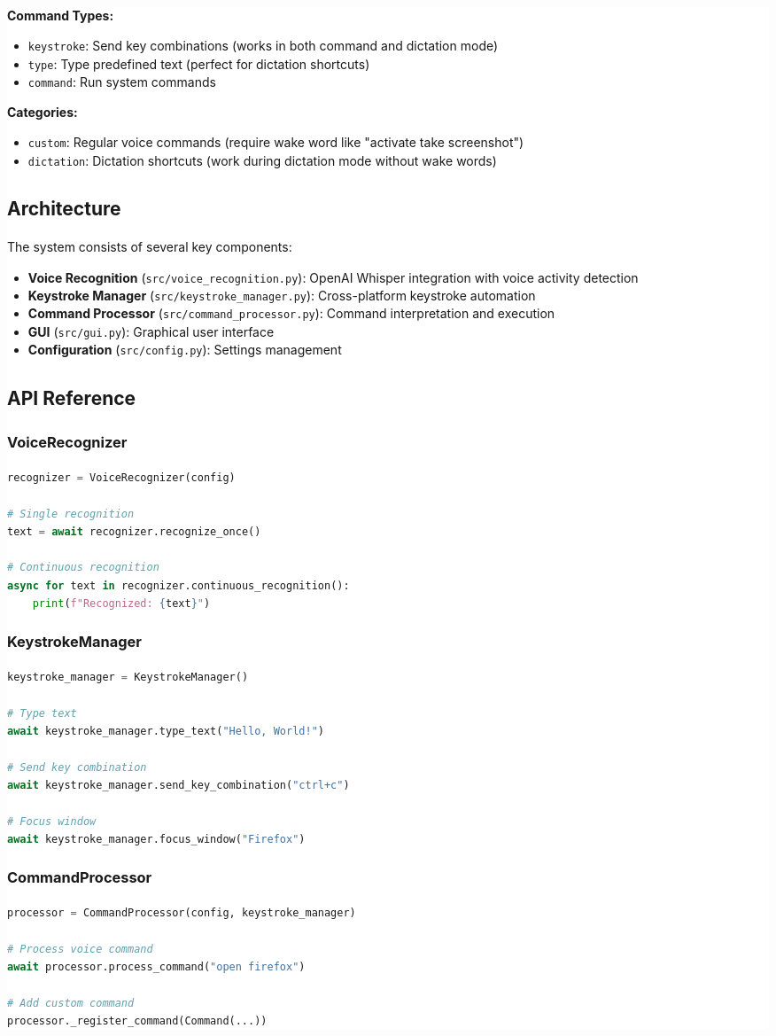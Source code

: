 **Command Types:**
- `keystroke`: Send key combinations (works in both command and dictation mode)
- `type`: Type predefined text (perfect for dictation shortcuts)
- `command`: Run system commands

**Categories:**
- `custom`: Regular voice commands (require wake word like "activate take screenshot")
- `dictation`: Dictation shortcuts (work during dictation mode without wake words)

## Architecture

The system consists of several key components:

- **Voice Recognition** (`src/voice_recognition.py`): OpenAI Whisper integration with voice activity detection
- **Keystroke Manager** (`src/keystroke_manager.py`): Cross-platform keystroke automation
- **Command Processor** (`src/command_processor.py`): Command interpretation and execution
- **GUI** (`src/gui.py`): Graphical user interface
- **Configuration** (`src/config.py`): Settings management

## API Reference

### VoiceRecognizer

```python
recognizer = VoiceRecognizer(config)

# Single recognition
text = await recognizer.recognize_once()

# Continuous recognition
async for text in recognizer.continuous_recognition():
    print(f"Recognized: {text}")
```

### KeystrokeManager

```python
keystroke_manager = KeystrokeManager()

# Type text
await keystroke_manager.type_text("Hello, World!")

# Send key combination
await keystroke_manager.send_key_combination("ctrl+c")

# Focus window
await keystroke_manager.focus_window("Firefox")
```

### CommandProcessor

```python
processor = CommandProcessor(config, keystroke_manager)

# Process voice command
await processor.process_command("open firefox")

# Add custom command
processor._register_command(Command(...))
```
